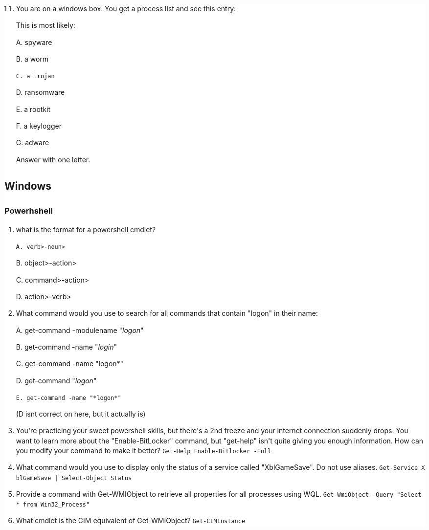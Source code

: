 11. You are on a windows box. You get a process list and see this entry:

    This is most likely:
    
    A. spyware

    B. a worm

    `C. a trojan`

    D. ransomware

    E. a rootkit

    F. a keylogger

    G. adware

    Answer with one letter.


## Windows

### Powerhshell

1. what is the format for a powershell cmdlet?

    `A. verb>-noun>`

    B. object>-action>

    C. command>-action>

    D. action>-verb>
  
2. What command would you use to search for all commands that contain "logon" in their name:

    A. get-command -modulename "*logon*"

    B. get-command -name "*login*"

    C. get-command -name "logon*"

    D. get-command "*logon*"

    `E. get-command -name "*logon*"`

    (D isnt correct on here, but it actually is)

3. You're practicing your sweet powershell skills, but there's a 2nd freeze and your internet connection suddenly drops. You want to learn more about the "Enable-BitLocker" command, but "get-help" isn't quite giving you enough information. How can you modify your command to make it better? `Get-Help Enable-Bitlocker -Full`

4. What command would you use to display only the status of a service called "XblGameSave". Do not use aliases. `Get-Service XblGameSave | Select-Object Status`

5. Provide a command with Get-WMIObject to retrieve all properties for all processes using WQL. `Get-WmiObject -Query "Select * from Win32_Process"`

6. What cmdlet is the CIM equivalent of Get-WMIObject? `Get-CIMInstance`
